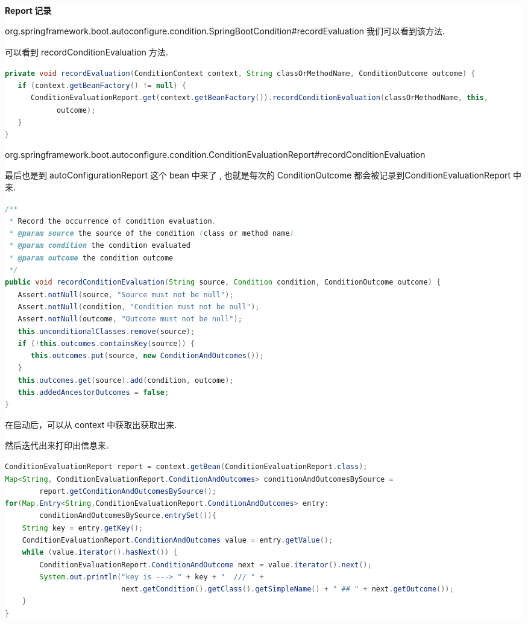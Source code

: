 

**Report 记录**

  org.springframework.boot.autoconfigure.condition.SpringBootCondition#recordEvaluation  我们可以看到该方法.

 可以看到 recordConditionEvaluation 方法.

```java
private void recordEvaluation(ConditionContext context, String classOrMethodName, ConditionOutcome outcome) {
   if (context.getBeanFactory() != null) {
      ConditionEvaluationReport.get(context.getBeanFactory()).recordConditionEvaluation(classOrMethodName, this,
            outcome);
   }
}
```



org.springframework.boot.autoconfigure.condition.ConditionEvaluationReport#recordConditionEvaluation

最后也是到  autoConfigurationReport  这个 bean 中来了 , 也就是每次的 ConditionOutcome 都会被记录到ConditionEvaluationReport 中来.

```java
/**
 * Record the occurrence of condition evaluation.
 * @param source the source of the condition (class or method name)
 * @param condition the condition evaluated
 * @param outcome the condition outcome
 */
public void recordConditionEvaluation(String source, Condition condition, ConditionOutcome outcome) {
   Assert.notNull(source, "Source must not be null");
   Assert.notNull(condition, "Condition must not be null");
   Assert.notNull(outcome, "Outcome must not be null");
   this.unconditionalClasses.remove(source);
   if (!this.outcomes.containsKey(source)) {
      this.outcomes.put(source, new ConditionAndOutcomes());
   }
   this.outcomes.get(source).add(condition, outcome);
   this.addedAncestorOutcomes = false;
}
```



 在启动后，可以从 context 中获取出获取出来.

 然后迭代出来打印出信息来.

```java
ConditionEvaluationReport report = context.getBean(ConditionEvaluationReport.class);
Map<String, ConditionEvaluationReport.ConditionAndOutcomes> conditionAndOutcomesBySource =
        report.getConditionAndOutcomesBySource();
for(Map.Entry<String,ConditionEvaluationReport.ConditionAndOutcomes> entry:
        conditionAndOutcomesBySource.entrySet()){
    String key = entry.getKey();
    ConditionEvaluationReport.ConditionAndOutcomes value = entry.getValue();
    while (value.iterator().hasNext()) {
        ConditionEvaluationReport.ConditionAndOutcome next = value.iterator().next();
        System.out.println("key is ---> " + key + "  /// " +
                           next.getCondition().getClass().getSimpleName() + " ## " + next.getOutcome());
    }
}
```
